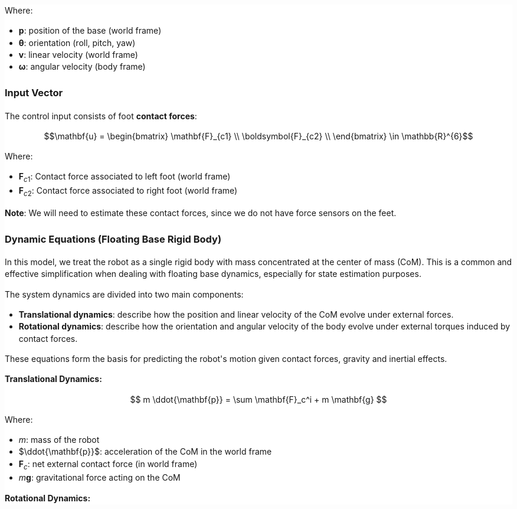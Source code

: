Where:

- $\mathbf{p}$: position of the base (world frame)  
- $\boldsymbol{\theta}$: orientation (roll, pitch, yaw)  
- $\mathbf{v}$: linear velocity (world frame)  
- $\boldsymbol{\omega}$: angular velocity (body frame)

### Input Vector

The control input consists of foot **contact forces**:

```math
\mathbf{u} = 
\begin{bmatrix}
\mathbf{F}_{c1} \\
\boldsymbol{F}_{c2} \\
\end{bmatrix}
\in \mathbb{R}^{6}
```

Where:

- $\mathbf{F}_{c1}$: Contact force associated to left foot (world frame)  
- $\mathbf{F}_{c2}$: Contact force associated to right foot (world frame)  

**Note**: We will need to estimate these contact forces, since we do not have force sensors on the feet.

### Dynamic Equations (Floating Base Rigid Body)

In this model, we treat the robot as a single rigid body with mass concentrated at the center of mass (CoM). This is a common and effective simplification when dealing with floating base dynamics, especially for state estimation purposes.

The system dynamics are divided into two main components:

- **Translational dynamics**: describe how the position and linear velocity of the CoM evolve under external forces.
- **Rotational dynamics**: describe how the orientation and angular velocity of the body evolve under external torques induced by contact forces.

These equations form the basis for predicting the robot's motion given contact forces, gravity and inertial effects.

**Translational Dynamics:**

$$
m \ddot{\mathbf{p}} = \sum \mathbf{F}_c^i + m \mathbf{g}
$$

Where:
- $m$: mass of the robot
- $\ddot{\mathbf{p}}$: acceleration of the CoM in the world frame
- $\mathbf{F}_c$: net external contact force (in world frame)
- $m \mathbf{g}$: gravitational force acting on the CoM

**Rotational Dynamics:**
